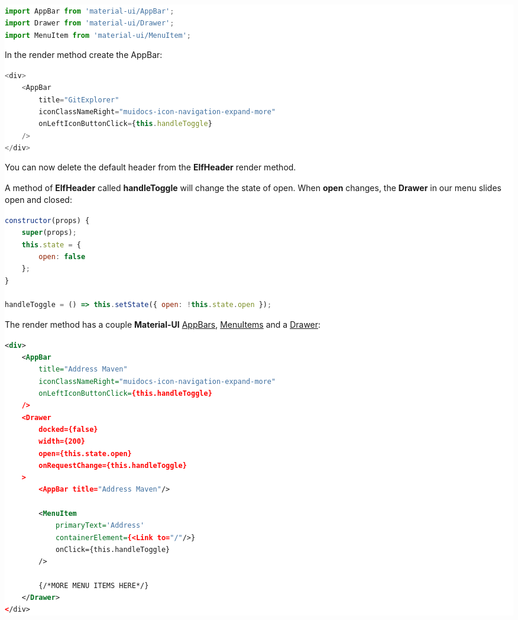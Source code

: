 
```javascript
import AppBar from 'material-ui/AppBar';
import Drawer from 'material-ui/Drawer';
import MenuItem from 'material-ui/MenuItem';
```

In the render method create the AppBar:

```javascript
<div>
    <AppBar
        title="GitExplorer"
        iconClassNameRight="muidocs-icon-navigation-expand-more"
        onLeftIconButtonClick={this.handleToggle}
    />
</div>
```

You can now delete the default header from the **ElfHeader** render method.

A method of **ElfHeader** called **handleToggle** will change the state of open. When **open** changes, the **Drawer** in our menu slides open and closed:

```javascript
constructor(props) {
    super(props);
    this.state = {
        open: false
    };
}

handleToggle = () => this.setState({ open: !this.state.open });
```

The render method has a couple **Material-UI** [AppBars][ab], [MenuItems][mi] and a [Drawer][dr]:

```xml
<div>
    <AppBar
        title="Address Maven"
        iconClassNameRight="muidocs-icon-navigation-expand-more"
        onLeftIconButtonClick={this.handleToggle}
    />
    <Drawer
        docked={false}
        width={200}
        open={this.state.open}
        onRequestChange={this.handleToggle}
    >
        <AppBar title="Address Maven"/>

        <MenuItem
            primaryText='Address'
            containerElement={<Link to="/"/>}
            onClick={this.handleToggle}
        />

        {/*MORE MENU ITEMS HERE*/}
    </Drawer>
</div>
```


[ab]: http://www.material-ui.com/#/components/app-bar
[am1]: https://youtu.be/aLcTr_G5xcI
[am2]: https://youtu.be/PgMfki8-9ro
[asp]: http://www.elvenware.com/treat/assignments/react/ReactAddressShow.html#proptypes
[mi]: http://www.material-ui.com/#/components/menu
[dr]: http://www.material-ui.com/#/components/drawer
[limu]: https://www.material-ui.com/#/
[mi]: http://www.material-ui.com/#/components/menu
[muid]: https://s3.amazonaws.com/bucket01.elvenware.com/images/address-material-darker.png
[muit]: http://www.material-ui.com/#/customization/themes
[muitp]: https://material-ui-next.com/api/mui-theme-provider/
[sotag]: https://stackoverflow.com/a/14102299/253576
[tagnum]: https://git-scm.com/docs/git-tag#git-tag--nltnumgt
